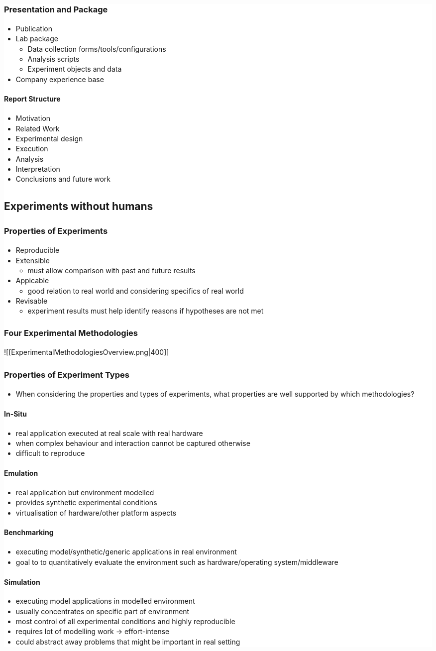 ### Presentation and Package
- Publication
- Lab package
	- Data collection forms/tools/configurations
	- Analysis scripts
	- Experiment objects and data
- Company experience base
#### Report Structure
- Motivation
- Related Work
- Experimental design
- Execution
- Analysis
- Interpretation
- Conclusions and future work

## Experiments without humans
### Properties of Experiments 
- Reproducible
- Extensible
	- must allow comparison with past and future results
- Appicable
	- good relation to real world and considering specifics of real world
- Revisable
	- experiment results must help identify reasons if hypotheses are not met

### Four Experimental Methodologies
![[ExperimentalMethodologiesOverview.png|400]]
### Properties of Experiment Types
- When considering the properties and types of experiments, what properties are well supported by which methodologies?
#### In-Situ
- real application executed at real scale with real hardware
- when complex behaviour and interaction cannot be captured otherwise
- difficult to reproduce
#### Emulation
- real application but environment modelled
- provides synthetic experimental conditions
- virtualisation of hardware/other platform aspects
#### Benchmarking
- executing model/synthetic/generic applications in real environment
- goal to to quantitatively evaluate the environment such as hardware/operating system/middleware
#### Simulation
- executing model applications in modelled environment
- usually concentrates on specific part of environment
- most control of all experimental conditions and highly reproducible
- requires lot of modelling work -> effort-intense
- could abstract away problems that might be important in real setting
